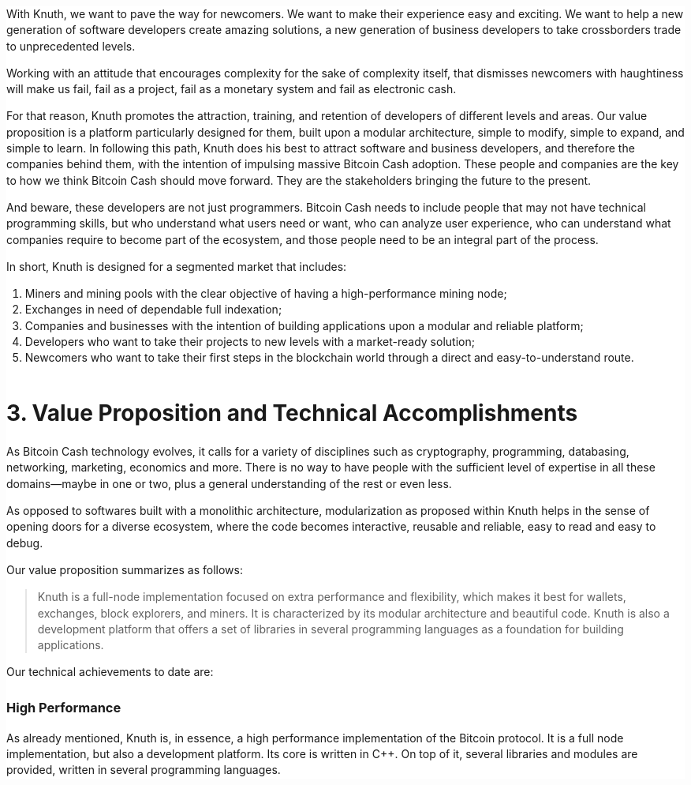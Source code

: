 With Knuth, we want to pave the way for newcomers. We want to make their experience easy and exciting. We want to help a new generation of software developers create amazing solutions, a new generation of business developers to take crossborders trade to unprecedented levels. 

Working with an attitude that encourages complexity for the sake of complexity itself, that dismisses newcomers with haughtiness will make us fail, fail as a project, fail as a monetary system and fail as electronic cash.
 
For that reason, Knuth promotes the attraction, training, and retention of developers of different levels and areas. Our value proposition is a platform particularly designed for them, built upon a modular architecture, simple to modify, simple to expand, and simple to learn. In following this path, Knuth does his best to attract software and business developers, and therefore the companies behind them, with the intention of impulsing massive Bitcoin Cash adoption. These people and companies are the key to how we think Bitcoin Cash should move forward. They are the stakeholders bringing the future to the present.

And beware, these developers are not just programmers. Bitcoin Cash needs to include people that may not have technical programming skills, but who understand what users need or want, who can analyze user experience, who can understand what companies require to become part of the ecosystem, and those people need to be an integral part of the process.

In short, Knuth is designed for a segmented market that includes:

1. Miners and mining pools with the clear objective of having a high-performance mining node;
2. Exchanges in need of dependable full indexation;
3. Companies and businesses with the intention of building applications upon a modular and reliable platform;
4. Developers who want to take their projects to new levels with a market-ready solution;
5. Newcomers who want to take their first steps in the blockchain world through a direct and easy-to-understand route.

# 3. Value Proposition and Technical Accomplishments
As Bitcoin Cash technology evolves, it calls for a variety of disciplines such as cryptography, programming, databasing, networking, marketing, economics and more. There is no way to have people with the sufficient level of expertise in all these domains—maybe in one or two, plus a general understanding of the rest or even less.

As opposed to softwares built with a monolithic architecture, modularization as proposed within Knuth helps in the sense of opening doors for a diverse ecosystem, where the code becomes interactive, reusable and reliable, easy to read and easy to debug.

Our value proposition summarizes as follows:

> Knuth is a full-node implementation focused on extra performance and flexibility, which makes it best for wallets, exchanges, block explorers, and miners. It is characterized by its modular architecture and beautiful code. Knuth is also a development platform that offers a set of libraries in several programming languages as a foundation for building applications.

Our technical achievements to date are:

### High Performance
As already mentioned, Knuth is, in essence, a high performance implementation of the Bitcoin protocol. It is a full node implementation, but also a development platform. Its core is written in C++. On top of it, several libraries and modules are provided, written in several programming languages.
